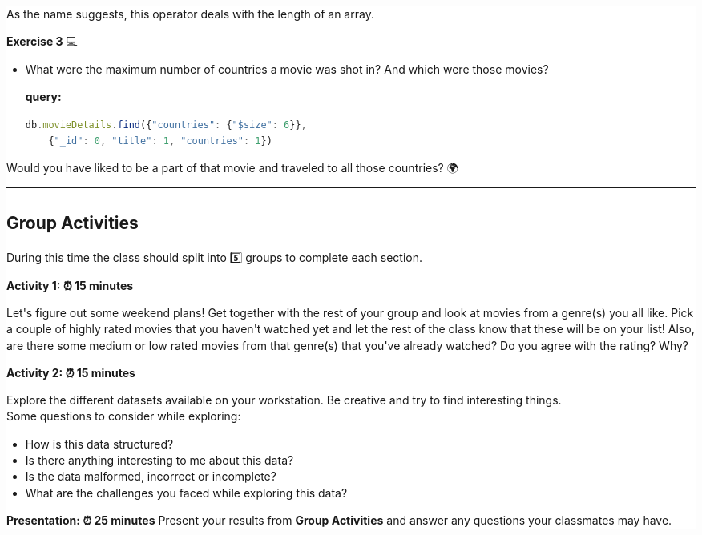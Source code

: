 As the name suggests, this operator deals with the length of an array. 

**Exercise 3** :computer: 

* What were the maximum number of countries a movie was shot in? And which were those movies?

    **query:**

    ```javascript
    db.movieDetails.find({"countries": {"$size": 6}}, 
        {"_id": 0, "title": 1, "countries": 1})
    ``` 

Would you have liked to be a part of that movie and traveled to all those countries? :earth_africa:

---
## Group Activities
During this time the class should split into :five: groups to complete each section.

**Activity 1: :alarm_clock: 15 minutes** 

Let's figure out some weekend plans! Get together with the rest of your group and look at movies from a genre(s) you all like. Pick a couple of highly rated movies that you haven't watched yet and let the rest of the class know that these will be on your list! Also, are there some medium or low rated movies from that genre(s) that you've already watched? Do you agree with the rating? Why?

**Activity 2: :alarm_clock: 15 minutes**

Explore the different datasets available on your workstation.  Be creative and try to find interesting things.  
Some questions to consider while exploring:
- How is this data structured?
- Is there anything interesting to me about this data?
- Is the data malformed, incorrect or incomplete?
- What are the challenges you faced while exploring this data?

**Presentation: :alarm_clock: 25 minutes**
Present your results from **Group Activities** and answer any questions your classmates may have.
